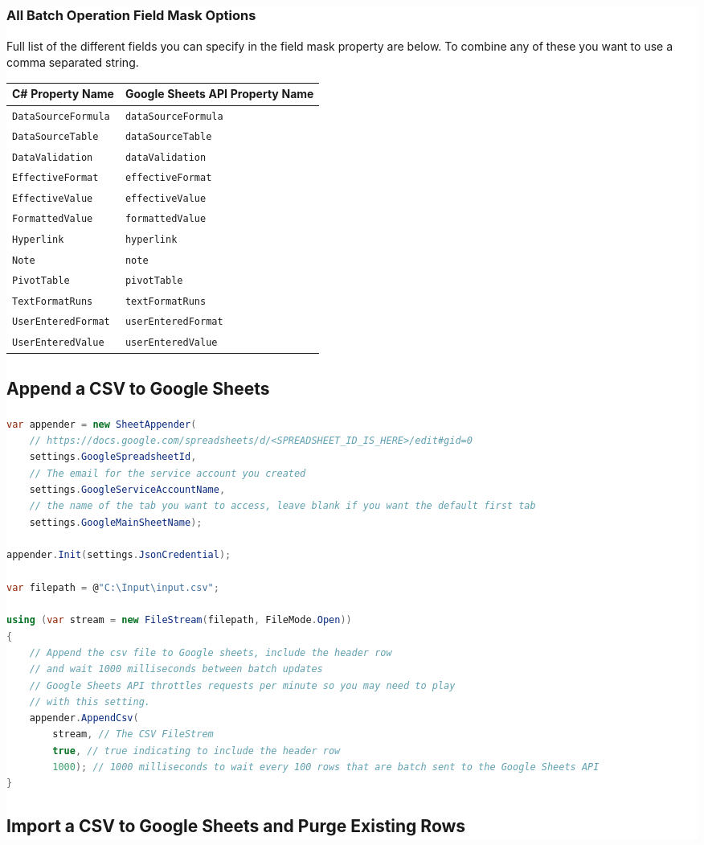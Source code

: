 ### All Batch Operation Field Mask Options

Full list of the different fields you can specify in the field mask property are below.  To combine any of these you want to use a comma separated string.

| C# Property Name | Google Sheets API Property Name |
| ---------------- | ------------------------------- |
| ````DataSourceFormula```` | ````dataSourceFormula```` |
| ````DataSourceTable```` | ````dataSourceTable```` |
| ````DataValidation```` | ````dataValidation```` |
| ````EffectiveFormat```` | ````effectiveFormat```` |
| ````EffectiveValue```` | ````effectiveValue```` |
| ````FormattedValue```` | ````formattedValue```` |
| ````Hyperlink```` | ````hyperlink```` |
| ````Note```` | ````note```` |
| ````PivotTable```` | ````pivotTable```` |
| ````TextFormatRuns```` | ````textFormatRuns```` |
| ````UserEnteredFormat```` | ````userEnteredFormat```` |
| ````UserEnteredValue```` | ````userEnteredValue```` |

## Append a CSV to Google Sheets

```csharp
var appender = new SheetAppender(
    // https://docs.google.com/spreadsheets/d/<SPREADSHEET_ID_IS_HERE>/edit#gid=0
    settings.GoogleSpreadsheetId,
    // The email for the service account you created
    settings.GoogleServiceAccountName,
    // the name of the tab you want to access, leave blank if you want the default first tab
    settings.GoogleMainSheetName);

appender.Init(settings.JsonCredential);

var filepath = @"C:\Input\input.csv";

using (var stream = new FileStream(filepath, FileMode.Open))
{
    // Append the csv file to Google sheets, include the header row 
    // and wait 1000 milliseconds between batch updates 
    // Google Sheets API throttles requests per minute so you may need to play
    // with this setting. 
    appender.AppendCsv(
        stream, // The CSV FileStrem 
        true, // true indicating to include the header row
        1000); // 1000 milliseconds to wait every 100 rows that are batch sent to the Google Sheets API
}

```
## Import a CSV to Google Sheets and Purge Existing Rows

